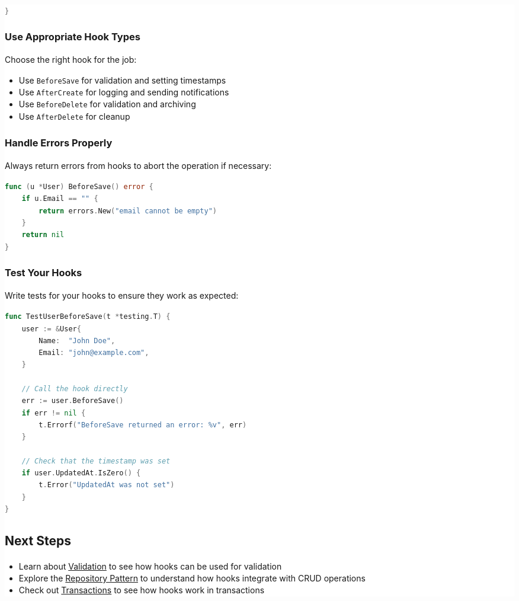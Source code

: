 ```go
}
```

### Use Appropriate Hook Types

Choose the right hook for the job:

- Use `BeforeSave` for validation and setting timestamps
- Use `AfterCreate` for logging and sending notifications
- Use `BeforeDelete` for validation and archiving
- Use `AfterDelete` for cleanup

### Handle Errors Properly

Always return errors from hooks to abort the operation if necessary:

```go
func (u *User) BeforeSave() error {
    if u.Email == "" {
        return errors.New("email cannot be empty")
    }
    return nil
}
```

### Test Your Hooks

Write tests for your hooks to ensure they work as expected:

```go
func TestUserBeforeSave(t *testing.T) {
    user := &User{
        Name:  "John Doe",
        Email: "john@example.com",
    }
    
    // Call the hook directly
    err := user.BeforeSave()
    if err != nil {
        t.Errorf("BeforeSave returned an error: %v", err)
    }
    
    // Check that the timestamp was set
    if user.UpdatedAt.IsZero() {
        t.Error("UpdatedAt was not set")
    }
}
```

## Next Steps

- Learn about [Validation](./validation) to see how hooks can be used for validation
- Explore the [Repository Pattern](./repository-pattern) to understand how hooks integrate with CRUD operations
- Check out [Transactions](./transactions) to see how hooks work in transactions